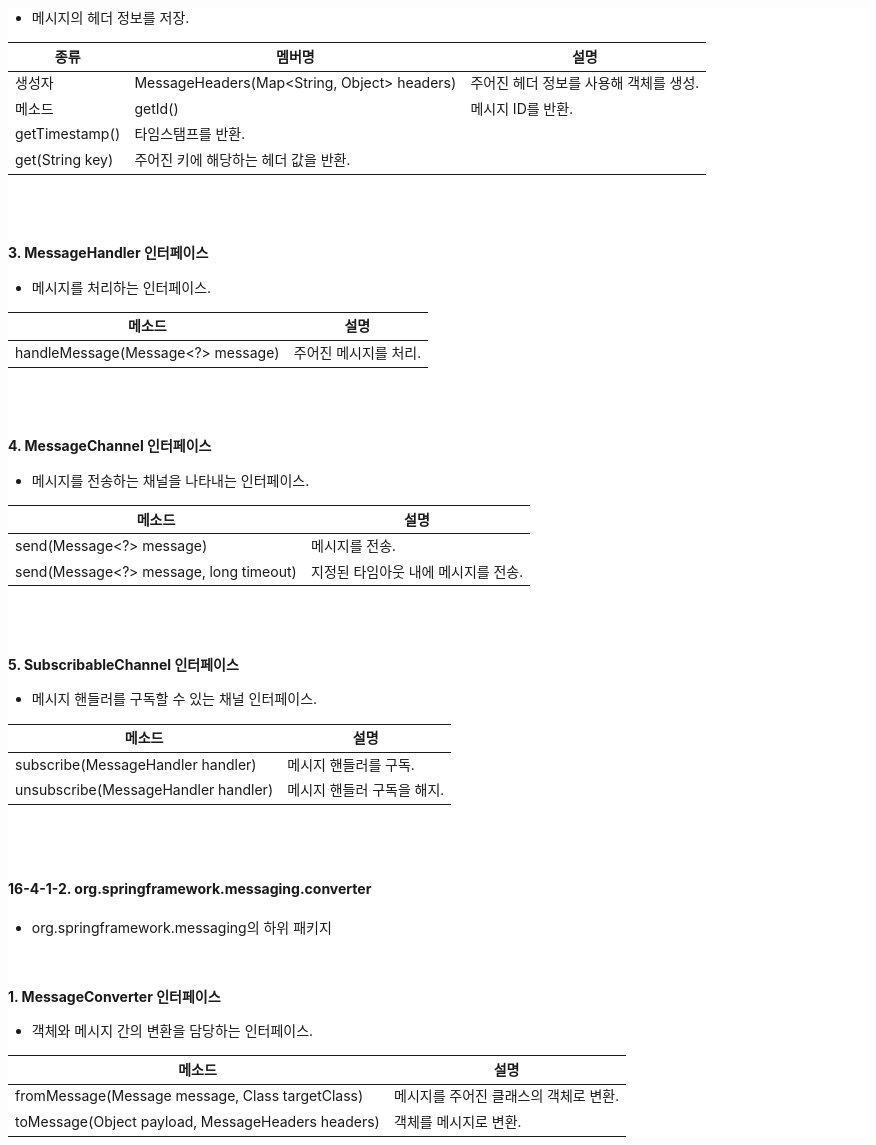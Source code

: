 - 메시지의 헤더 정보를 저장.

| 종류 | 멤버명 | 설명 |
|---------|-----------------------------------------------------------------------------|------------------------------|
| 생성자 | MessageHeaders(Map<String, Object> headers) | 주어진 헤더 정보를 사용해 객체를 생성. |
| 메소드 | getId() | 메시지 ID를 반환. |
| getTimestamp() | 타임스탬프를 반환. |
| get(String key) | 주어진 키에 해당하는 헤더 값을 반환. |

<br><br>

**3. MessageHandler 인터페이스**

- 메시지를 처리하는 인터페이스.

| 메소드 | 설명 |
|------------------------------------------|-----------------------------------------------------------------------|
| handleMessage(Message<?> message) | 주어진 메시지를 처리. |

<br><br>

**4. MessageChannel 인터페이스**

- 메시지를 전송하는 채널을 나타내는 인터페이스.

| 메소드 | 설명 |
|------------------------------------------|-----------------------------------------------------------------------|
| send(Message<?> message) | 메시지를 전송. |
| send(Message<?> message, long timeout) | 지정된 타임아웃 내에 메시지를 전송. |

<br><br>

**5. SubscribableChannel 인터페이스**

- 메시지 핸들러를 구독할 수 있는 채널 인터페이스.

| 메소드 | 설명 |
|------------------------------------------|-----------------------------------------------------------------------|
| subscribe(MessageHandler handler) | 메시지 핸들러를 구독. |
| unsubscribe(MessageHandler handler) | 메시지 핸들러 구독을 해지. |

<br><br>

#### 16-4-1-2. org.springframework.messaging.converter

- org.springframework.messaging의 하위 패키지

<br>

**1. MessageConverter 인터페이스**

- 객체와 메시지 간의 변환을 담당하는 인터페이스.

| 메소드 | 설명 |
|------------------------------------------|-----------------------------------------------------------------------|
| fromMessage(Message<?> message, Class<?> targetClass) | 메시지를 주어진 클래스의 객체로 변환. |
| toMessage(Object payload, MessageHeaders headers) | 객체를 메시지로 변환. |
